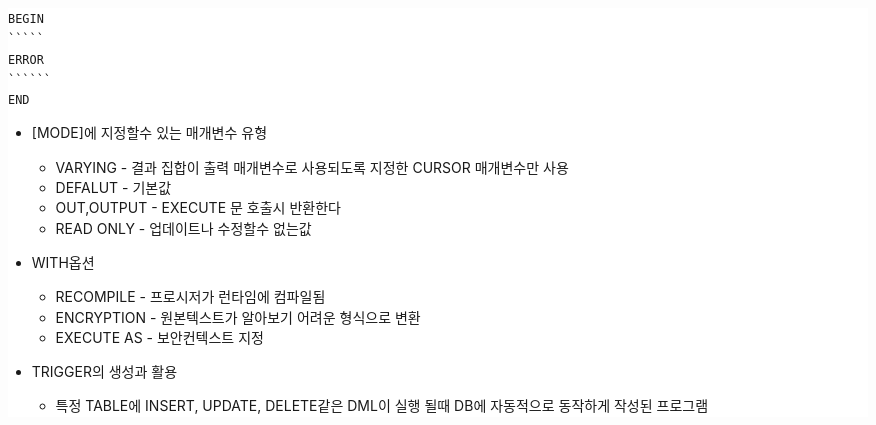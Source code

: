   ```
  BEGIN
  ​`````
  ERROR
  ​``````
  END
  ```

- [MODE]에 지정할수 있는 매개변수 유형

  - VARYING - 결과 집합이 출력 매개변수로 사용되도록 지정한 CURSOR 매개변수만 사용
  - DEFALUT - 기본값
  - OUT,OUTPUT - EXECUTE 문 호출시 반환한다
  - READ ONLY - 업데이트나 수정할수 없는값

- WITH옵션

  - RECOMPILE - 프로시저가 런타임에 컴파일됨
  - ENCRYPTION - 원본텍스트가 알아보기 어려운 형식으로 변환
  - EXECUTE AS - 보안컨텍스트 지정

- TRIGGER의 생성과 활용

  - 특정 TABLE에 INSERT, UPDATE, DELETE같은 DML이 실행 될때 DB에 자동적으로 동작하게 작성된 프로그램